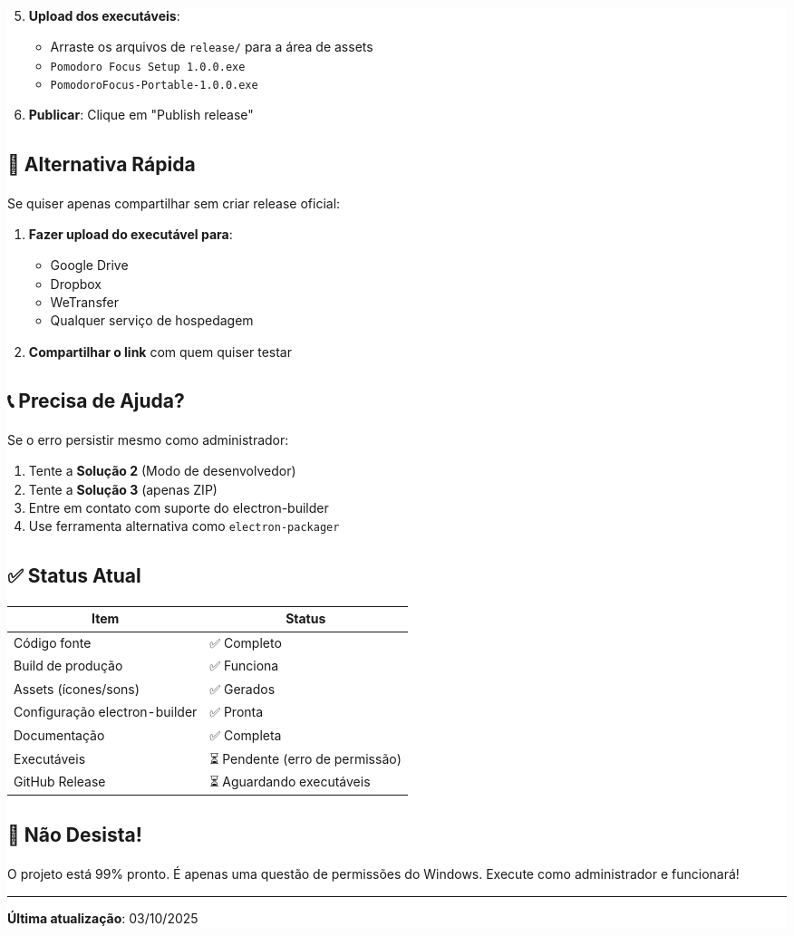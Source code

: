 
5. **Upload dos executáveis**:
   - Arraste os arquivos de `release/` para a área de assets
   - `Pomodoro Focus Setup 1.0.0.exe`
   - `PomodoroFocus-Portable-1.0.0.exe`

6. **Publicar**: Clique em "Publish release"

## 🎯 Alternativa Rápida

Se quiser apenas compartilhar sem criar release oficial:

1. **Fazer upload do executável para**:
   - Google Drive
   - Dropbox
   - WeTransfer
   - Qualquer serviço de hospedagem

2. **Compartilhar o link** com quem quiser testar

## 📞 Precisa de Ajuda?

Se o erro persistir mesmo como administrador:

1. Tente a **Solução 2** (Modo de desenvolvedor)
2. Tente a **Solução 3** (apenas ZIP)
3. Entre em contato com suporte do electron-builder
4. Use ferramenta alternativa como `electron-packager`

## ✅ Status Atual

| Item | Status |
|------|--------|
| Código fonte | ✅ Completo |
| Build de produção | ✅ Funciona |
| Assets (ícones/sons) | ✅ Gerados |
| Configuração electron-builder | ✅ Pronta |
| Documentação | ✅ Completa |
| Executáveis | ⏳ Pendente (erro de permissão) |
| GitHub Release | ⏳ Aguardando executáveis |

## 💪 Não Desista!

O projeto está 99% pronto. É apenas uma questão de permissões do Windows. Execute como administrador e funcionará!

---

**Última atualização**: 03/10/2025
